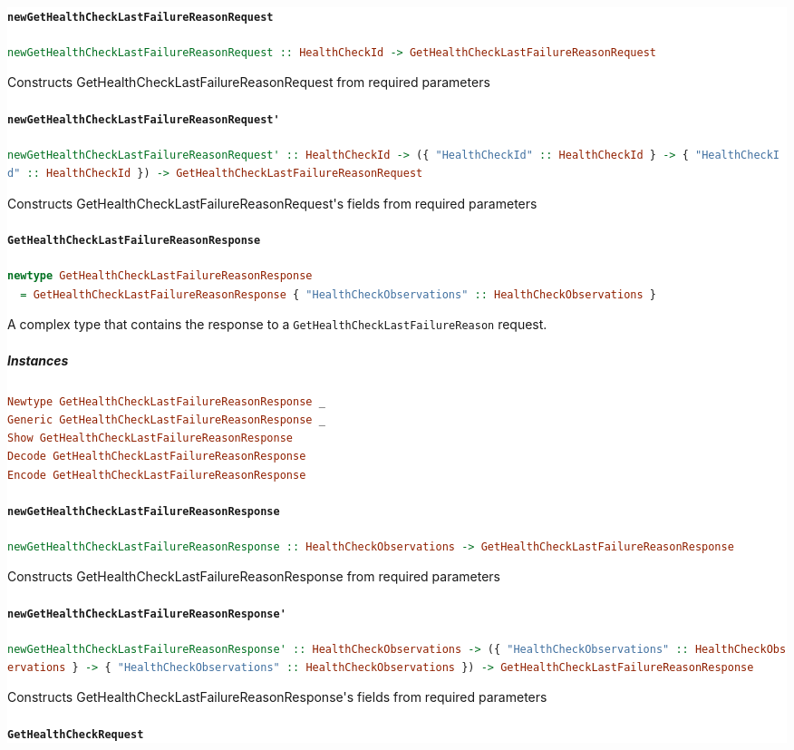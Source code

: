 #### `newGetHealthCheckLastFailureReasonRequest`

``` purescript
newGetHealthCheckLastFailureReasonRequest :: HealthCheckId -> GetHealthCheckLastFailureReasonRequest
```

Constructs GetHealthCheckLastFailureReasonRequest from required parameters

#### `newGetHealthCheckLastFailureReasonRequest'`

``` purescript
newGetHealthCheckLastFailureReasonRequest' :: HealthCheckId -> ({ "HealthCheckId" :: HealthCheckId } -> { "HealthCheckId" :: HealthCheckId }) -> GetHealthCheckLastFailureReasonRequest
```

Constructs GetHealthCheckLastFailureReasonRequest's fields from required parameters

#### `GetHealthCheckLastFailureReasonResponse`

``` purescript
newtype GetHealthCheckLastFailureReasonResponse
  = GetHealthCheckLastFailureReasonResponse { "HealthCheckObservations" :: HealthCheckObservations }
```

<p>A complex type that contains the response to a <code>GetHealthCheckLastFailureReason</code> request.</p>

##### Instances
``` purescript
Newtype GetHealthCheckLastFailureReasonResponse _
Generic GetHealthCheckLastFailureReasonResponse _
Show GetHealthCheckLastFailureReasonResponse
Decode GetHealthCheckLastFailureReasonResponse
Encode GetHealthCheckLastFailureReasonResponse
```

#### `newGetHealthCheckLastFailureReasonResponse`

``` purescript
newGetHealthCheckLastFailureReasonResponse :: HealthCheckObservations -> GetHealthCheckLastFailureReasonResponse
```

Constructs GetHealthCheckLastFailureReasonResponse from required parameters

#### `newGetHealthCheckLastFailureReasonResponse'`

``` purescript
newGetHealthCheckLastFailureReasonResponse' :: HealthCheckObservations -> ({ "HealthCheckObservations" :: HealthCheckObservations } -> { "HealthCheckObservations" :: HealthCheckObservations }) -> GetHealthCheckLastFailureReasonResponse
```

Constructs GetHealthCheckLastFailureReasonResponse's fields from required parameters

#### `GetHealthCheckRequest`
